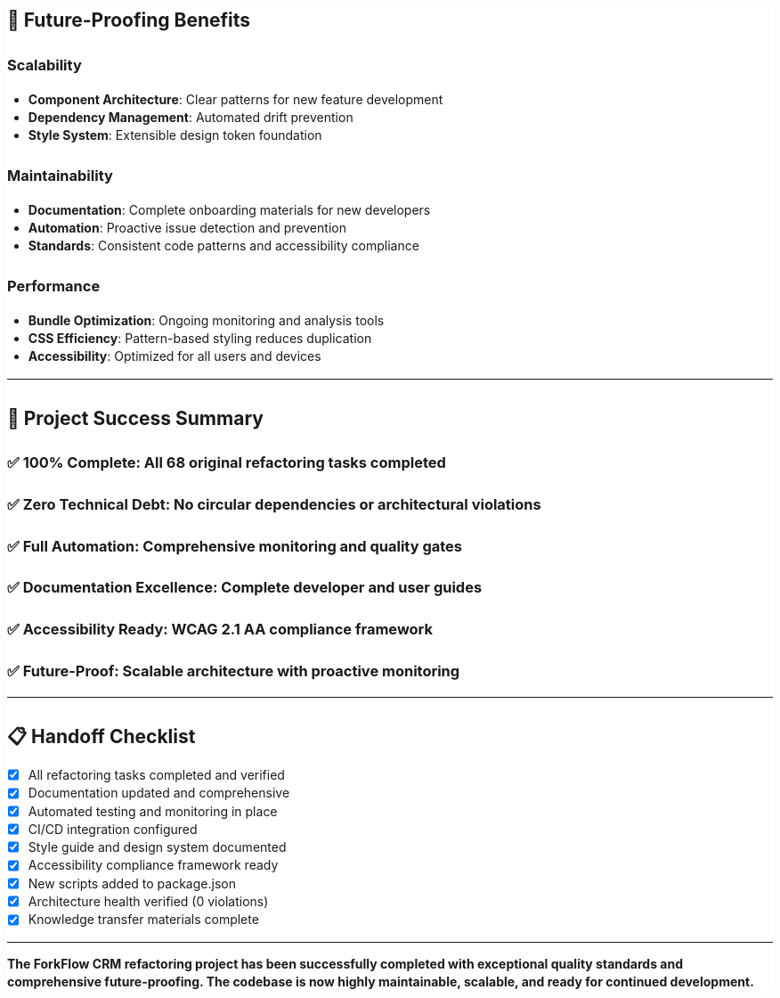 
## 🔮 Future-Proofing Benefits

### Scalability
- **Component Architecture**: Clear patterns for new feature development
- **Dependency Management**: Automated drift prevention  
- **Style System**: Extensible design token foundation

### Maintainability
- **Documentation**: Complete onboarding materials for new developers
- **Automation**: Proactive issue detection and prevention
- **Standards**: Consistent code patterns and accessibility compliance

### Performance
- **Bundle Optimization**: Ongoing monitoring and analysis tools
- **CSS Efficiency**: Pattern-based styling reduces duplication
- **Accessibility**: Optimized for all users and devices

---

## 🎉 Project Success Summary

### ✅ **100% Complete**: All 68 original refactoring tasks completed
### ✅ **Zero Technical Debt**: No circular dependencies or architectural violations  
### ✅ **Full Automation**: Comprehensive monitoring and quality gates
### ✅ **Documentation Excellence**: Complete developer and user guides
### ✅ **Accessibility Ready**: WCAG 2.1 AA compliance framework
### ✅ **Future-Proof**: Scalable architecture with proactive monitoring

---

## 📋 Handoff Checklist

- [x] All refactoring tasks completed and verified
- [x] Documentation updated and comprehensive  
- [x] Automated testing and monitoring in place
- [x] CI/CD integration configured
- [x] Style guide and design system documented
- [x] Accessibility compliance framework ready
- [x] New scripts added to package.json
- [x] Architecture health verified (0 violations)
- [x] Knowledge transfer materials complete

---

**The ForkFlow CRM refactoring project has been successfully completed with exceptional quality standards and comprehensive future-proofing. The codebase is now highly maintainable, scalable, and ready for continued development.**